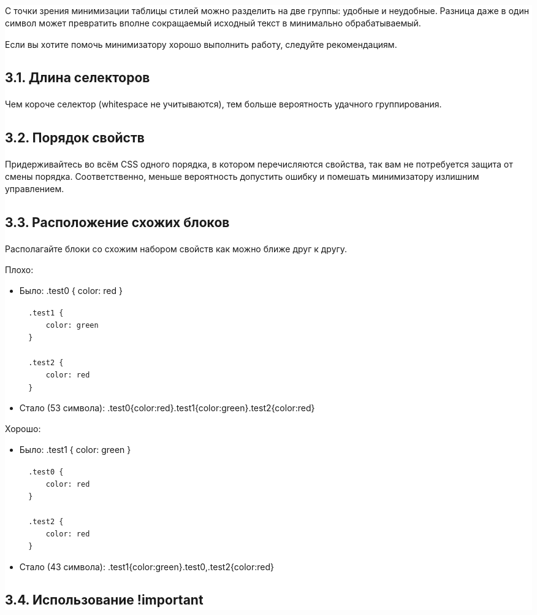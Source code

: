 С точки зрения минимизации таблицы стилей можно разделить на две группы: удобные и неудобные. Разница даже в один символ может превратить вполне сокращаемый исходный текст в минимально обрабатываемый.

Если вы хотите помочь минимизатору хорошо выполнить работу, следуйте рекомендациям.

## 3.1. Длина селекторов

Чем короче селектор (whitespace не учитываются), тем больше вероятность удачного группирования.

## 3.2. Порядок свойств

Придерживайтесь во всём CSS одного порядка, в котором перечисляются свойства, так вам не потребуется защита от смены порядка. Соответственно, меньше вероятность допустить ошибку и помешать минимизатору излишним управлением.

## 3.3. Расположение схожих блоков

Располагайте блоки со схожим набором свойств как можно ближе друг к другу.

Плохо:

* Было:
        .test0 {
            color: red
        }

        .test1 {
            color: green
        }

        .test2 {
            color: red
        }
* Стало (53 символа):
        .test0{color:red}.test1{color:green}.test2{color:red}

Хорошо:

* Было:
        .test1 {
            color: green
        }

        .test0 {
            color: red
        }

        .test2 {
            color: red
        }
* Стало (43 символа):
        .test1{color:green}.test0,.test2{color:red}

## 3.4. Использование !important
